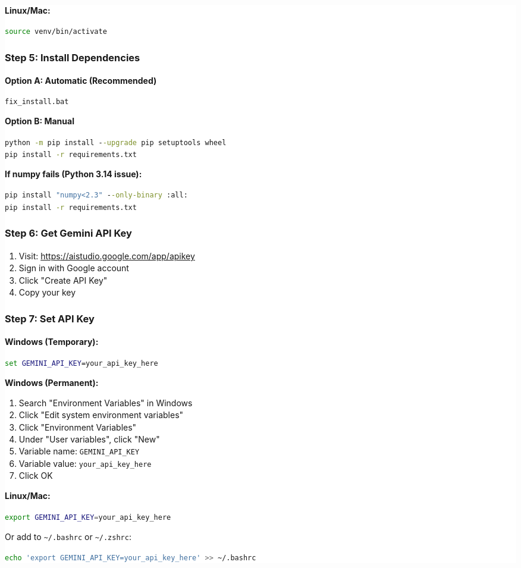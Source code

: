 **Linux/Mac:**
```bash
source venv/bin/activate
```

### Step 5: Install Dependencies

**Option A: Automatic (Recommended)**
```cmd
fix_install.bat
```

**Option B: Manual**
```cmd
python -m pip install --upgrade pip setuptools wheel
pip install -r requirements.txt
```

**If numpy fails (Python 3.14 issue):**
```cmd
pip install "numpy<2.3" --only-binary :all:
pip install -r requirements.txt
```

### Step 6: Get Gemini API Key

1. Visit: https://aistudio.google.com/app/apikey
2. Sign in with Google account
3. Click "Create API Key"
4. Copy your key

### Step 7: Set API Key

**Windows (Temporary):**
```cmd
set GEMINI_API_KEY=your_api_key_here
```

**Windows (Permanent):**
1. Search "Environment Variables" in Windows
2. Click "Edit system environment variables"
3. Click "Environment Variables"
4. Under "User variables", click "New"
5. Variable name: `GEMINI_API_KEY`
6. Variable value: `your_api_key_here`
7. Click OK

**Linux/Mac:**
```bash
export GEMINI_API_KEY=your_api_key_here
```

Or add to `~/.bashrc` or `~/.zshrc`:
```bash
echo 'export GEMINI_API_KEY=your_api_key_here' >> ~/.bashrc
```
